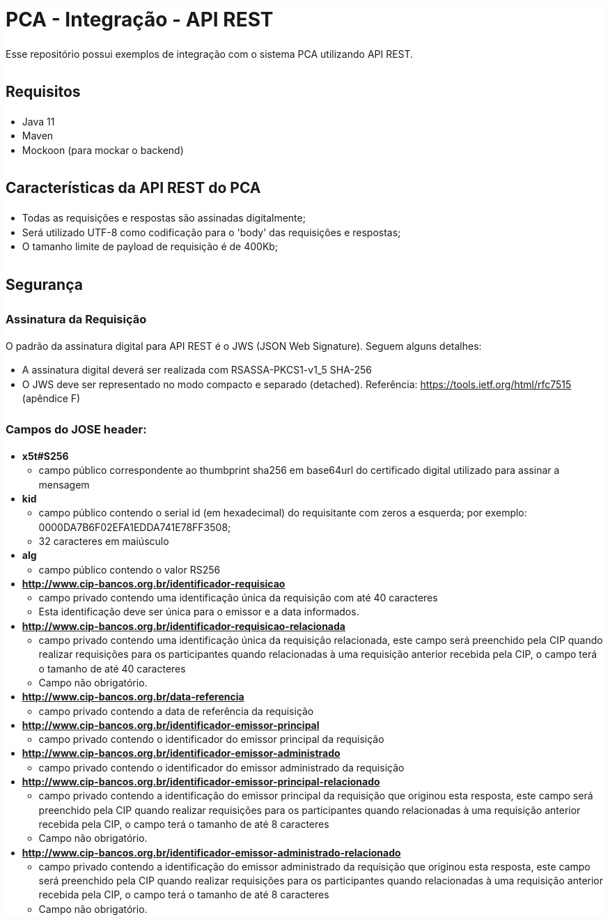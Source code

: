 # PCA - Integração - API REST

Esse repositório possui exemplos de integração com o sistema PCA utilizando API REST.

## Requisitos

* Java 11
* Maven
* Mockoon (para mockar o backend)

## Características da API REST do PCA

* Todas as requisições e respostas são assinadas digitalmente;
* Será utilizado UTF-8 como codificação para o 'body' das requisições e respostas;
* O tamanho limite de payload de requisição é de 400Kb;

## Segurança

### Assinatura da Requisição

O padrão da assinatura digital  para API REST é o JWS (JSON Web Signature). Seguem alguns detalhes:
* A assinatura digital deverá ser realizada com RSASSA-PKCS1-v1_5 SHA-256
* O JWS deve ser representado no modo compacto e separado (detached). Referência: https://tools.ietf.org/html/rfc7515 (apêndice F)

### Campos do JOSE header:

* **x5t#S256** 
	* campo público correspondente ao thumbprint sha256 em base64url do certificado digital utilizado para assinar a mensagem
* **kid** 
	* campo público contendo o serial id (em hexadecimal) do requisitante com zeros a esquerda; por exemplo: 0000DA7B6F02EFA1EDDA741E78FF3508;
	* 32 caracteres em maiúsculo
* **alg**
	* campo público contendo o valor RS256
* **http://www.cip-bancos.org.br/identificador-requisicao** 
	* campo privado contendo uma identificação única da requisição com até 40 caracteres
	* Esta identificação deve ser única para o emissor e a data informados.
* **http://www.cip-bancos.org.br/identificador-requisicao-relacionada** 
	* campo privado contendo uma identificação única da requisição relacionada, este campo será preenchido pela CIP quando realizar requisições para os participantes quando relacionadas à uma requisição anterior recebida pela CIP, o campo terá o tamanho de até 40 caracteres
	* Campo não obrigatório.
* **http://www.cip-bancos.org.br/data-referencia**
	* campo privado contendo a data de referência da requisição
* **http://www.cip-bancos.org.br/identificador-emissor-principal** 
	* campo privado contendo o identificador do emissor principal da requisição
* **http://www.cip-bancos.org.br/identificador-emissor-administrado**
	* campo privado contendo o identificador do emissor administrado da requisição
* **http://www.cip-bancos.org.br/identificador-emissor-principal-relacionado**
	* campo privado contendo a identificação do emissor principal da requisição que originou esta resposta, este campo será preenchido pela CIP quando realizar requisições para os participantes quando relacionadas à uma requisição anterior recebida pela CIP, o campo terá o tamanho de até 8 caracteres
	* Campo não obrigatório.
* **http://www.cip-bancos.org.br/identificador-emissor-administrado-relacionado**
	* campo privado contendo a identificação do emissor administrado da requisição que originou esta resposta, este campo será preenchido pela CIP quando realizar requisições para os participantes quando relacionadas à uma requisição anterior recebida pela CIP, o campo terá o tamanho de até 8 caracteres
	* Campo não obrigatório.
	